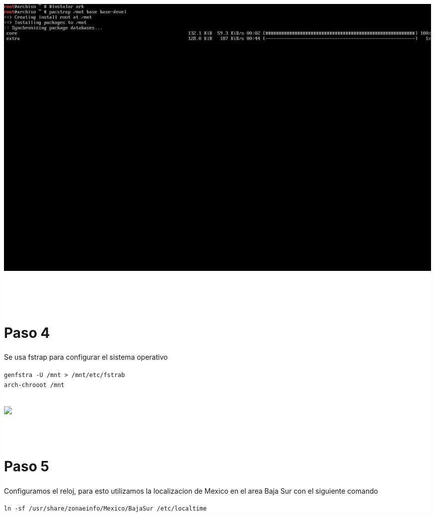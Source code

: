 <img src="./img/3.png">
<br/>
<br/><br/>
<br/>

# Paso 4
Se usa fstrap para configurar el sistema operativo
```
genfstra -U /mnt > /mnt/etc/fstrab
arch-chrooot /mnt
```

<br/>
<img src="./img/4.png">
<br/><br/>
<br/>

# Paso 5
Configuramos el reloj, para esto utilizamos la localizacion de Mexico en el area Baja Sur con el siguiente comando
```
ln -sf /usr/share/zonaeinfo/Mexico/BajaSur /etc/localtime
```
